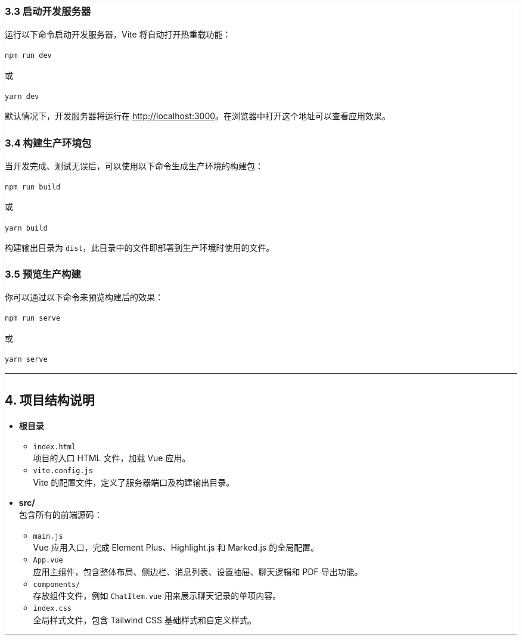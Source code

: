 ### 3.3 启动开发服务器

运行以下命令启动开发服务器，Vite 将自动打开热重载功能：
```bash
npm run dev
```
或
```bash
yarn dev
```
默认情况下，开发服务器将运行在 [http://localhost:3000](http://localhost:3000)。在浏览器中打开这个地址可以查看应用效果。

### 3.4 构建生产环境包

当开发完成、测试无误后，可以使用以下命令生成生产环境的构建包：
```bash
npm run build
```
或
```bash
yarn build
```
构建输出目录为 `dist`，此目录中的文件即部署到生产环境时使用的文件。

### 3.5 预览生产构建

你可以通过以下命令来预览构建后的效果：
```bash
npm run serve
```
或
```bash
yarn serve
```

---

## 4. 项目结构说明

- **根目录**
  - `index.html`  
    项目的入口 HTML 文件，加载 Vue 应用。
  - `vite.config.js`  
    Vite 的配置文件，定义了服务器端口及构建输出目录。

- **src/**  
  包含所有的前端源码：
  - `main.js`  
    Vue 应用入口，完成 Element Plus、Highlight.js 和 Marked.js 的全局配置。
  - `App.vue`  
    应用主组件，包含整体布局、侧边栏、消息列表、设置抽屉、聊天逻辑和 PDF 导出功能。
  - `components/`  
    存放组件文件，例如 `ChatItem.vue` 用来展示聊天记录的单项内容。
  - `index.css`  
    全局样式文件，包含 Tailwind CSS 基础样式和自定义样式。

---